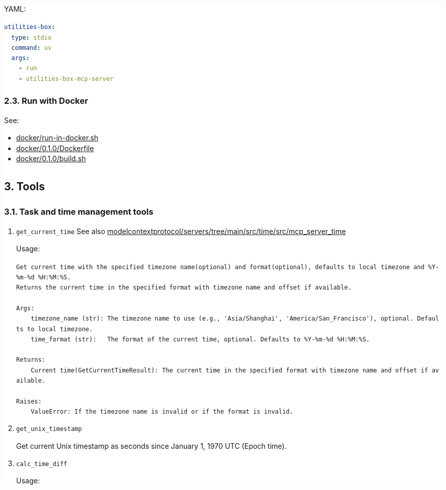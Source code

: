 YAML:

```yaml
utilities-box:
  type: stdio
  command: uv
  args:
    - run
    - utilities-box-mcp-server
```


### 2.3. Run with Docker
See:

* [docker/run-in-docker.sh](docker/0.1.0/run-in-docker.sh)
* [docker/0.1.0/Dockerfile](docker/0.1.0/Dockerfile)
* [docker/0.1.0/build.sh](docker/0.1.0/build.sh)



## 3. Tools
### 3.1. Task and time management tools
1. `get_current_time`
   See also [modelcontextprotocol/servers/tree/main/src/time/src/mcp_server_time](https://github.com/modelcontextprotocol/servers/tree/main/src/time/src/mcp_server_time)

   Usage:

   ```
   Get current time with the specified timezone name(optional) and format(optional), defaults to local timezone and %Y-%m-%d %H:%M:%S.
   Returns the current time in the specified format with timezone name and offset if available.

   Args:
       timezone_name (str): The timezone name to use (e.g., 'Asia/Shanghai', 'America/San_Francisco'), optional. Defaults to local timezone.
       time_format (str):   The format of the current time, optional. Defaults to %Y-%m-%d %H:%M:%S.

   Returns:
       Current time(GetCurrentTimeResult): The current time in the specified format with timezone name and offset if available.

   Raises:
       ValueError: If the timezone name is invalid or if the format is invalid.
   ```

2. `get_unix_timestamp`

   Get current Unix timestamp as seconds since January 1, 1970 UTC (Epoch time).

3. `calc_time_diff`

   Usage:
